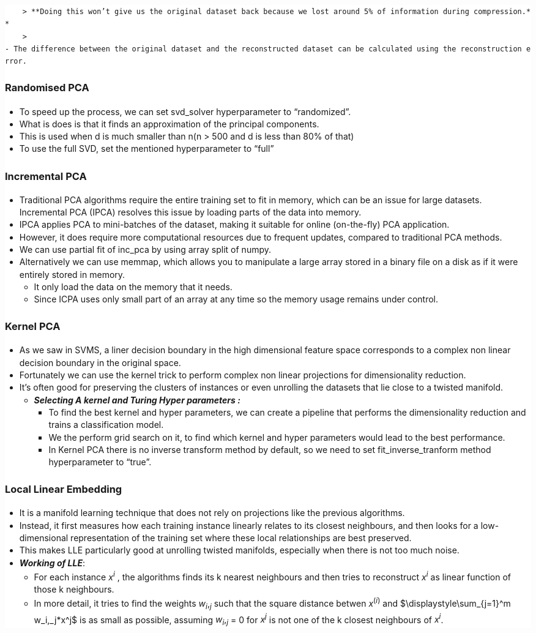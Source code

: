         > **Doing this won’t give us the original dataset back because we lost around 5% of information during compression.**
        > 
    - The difference between the original dataset and the reconstructed dataset can be calculated using the reconstruction error.

### Randomised PCA

- To speed up the process, we can set svd_solver hyperparameter to “randomized”.
- What is does is that it finds an approximation of the principal components.
- This is used when d is much smaller than n(n > 500 and d is less than 80% of that)
- To use the full SVD, set the mentioned hyperparameter to “full”

### Incremental PCA

- Traditional PCA algorithms require the entire training set to fit in memory, which can be an issue for large datasets. Incremental PCA (IPCA) resolves this issue by loading parts of the data into memory.
- IPCA applies PCA to mini-batches of the dataset, making it suitable for online (on-the-fly) PCA application.
- However, it does require more computational resources due to frequent updates, compared to traditional PCA methods.
- We can use partial fit of inc_pca by using array split of numpy.
- Alternatively we can use memmap, which allows you to manipulate a large array stored in a binary file on a disk as if it were entirely stored in memory.
    - It only load the data on the memory that it needs.
    - Since ICPA uses only small part of an array at any time so the memory usage remains under control.

### Kernel PCA

- As we saw in SVMS, a liner decision boundary in the high dimensional feature space corresponds to a complex non linear decision boundary in the original space.
- Fortunately we can use the kernel trick to perform complex non linear projections for dimensionality reduction.
- It’s often good for preserving the clusters of instances or even unrolling the datasets that lie close to a twisted manifold.
    - ***Selecting A kernel and Turing Hyper parameters :***
        - To find the best kernel and hyper parameters, we can create a pipeline that performs the dimensionality reduction and trains a classification model.
        - We the perform grid search on it, to find which kernel and hyper parameters would lead to the best performance.
        - In Kernel PCA there is no inverse transform method by default, so we need to set fit_inverse_tranform method hyperparameter to “true”.

### Local Linear Embedding

- It is a manifold learning technique that does not rely on projections like the previous algorithms.
- Instead, it first measures how each training instance linearly relates to its closest neighbours, and then looks for a low-dimensional representation of the training set where these local relationships are best preserved.
- This makes LLE particularly good at unrolling twisted manifolds, especially when there is not too much noise.
- ***Working of LLE***:
    - For each instance $x^i$ , the algorithms finds its k nearest neighbours and then tries to reconstruct $x^i$  as linear function of those k neighbours.
    - In more detail, it tries to find the weights $w_i,_j$ such that the square distance betwen $x^(i)$ and $\displaystyle\sum_{j=1}^m w_i,_j*x^j$ is as small as possible, assuming $w_i,_j$  = 0 for $x^j$ is not one of the k closest neighbours of $x^i$.
    